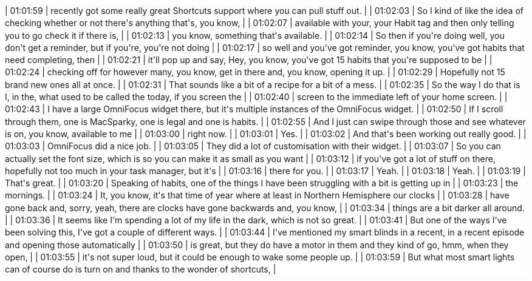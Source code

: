 | 01:01:59   | recently got some really great Shortcuts support where you can pull stuff out.                           |
| 01:02:03   | So I kind of like the idea of checking whether or not there's anything that's, you know,                 |
| 01:02:07   | available with your, your Habit tag and then only telling you to go check it if there is,                |
| 01:02:13   | you know, something that's available.                                                                    |
| 01:02:14   | So then if you're doing well, you don't get a reminder, but if you're, you're not doing                  |
| 01:02:17   | so well and you've got reminder, you know, you've got habits that need completing, then                  |
| 01:02:21   | it'll pop up and say, Hey, you know, you've got 15 habits that you're supposed to be                     |
| 01:02:24   | checking off for however many, you know, get in there and, you know, opening it up.                      |
| 01:02:29   | Hopefully not 15 brand new ones all at once.                                                             |
| 01:02:31   | That sounds like a bit of a recipe for a bit of a mess.                                                  |
| 01:02:35   | So the way I do that is I, in the, what used to be called the today, if you screen the                   |
| 01:02:40   | screen to the immediate left of your home screen.                                                        |
| 01:02:43   | I have a large OmniFocus widget there, but it's multiple instances of the OmniFocus widget.              |
| 01:02:50   | If I scroll through them, one is MacSparky, one is legal and one is habits.                             |
| 01:02:55   | And I just can swipe through those and see whatever is on, you know, available to me                     |
| 01:03:00   | right now.                                                                                               |
| 01:03:01   | Yes.                                                                                                     |
| 01:03:02   | And that's been working out really good.                                                                 |
| 01:03:03   | OmniFocus did a nice job.                                                                                |
| 01:03:05   | They did a lot of customisation with their widget.                                                       |
| 01:03:07   | So you can actually set the font size, which is so you can make it as small as you want                  |
| 01:03:12   | if you've got a lot of stuff on there, hopefully not too much in your task manager, but it's             |
| 01:03:16   | there for you.                                                                                           |
| 01:03:17   | Yeah.                                                                                                    |
| 01:03:18   | Yeah.                                                                                                    |
| 01:03:19   | That's great.                                                                                            |
| 01:03:20   | Speaking of habits, one of the things I have been struggling with a bit is getting up in                 |
| 01:03:23   | the mornings.                                                                                            |
| 01:03:24   | It, you know, it's that time of year where at least in Northern Hemisphere our clocks                    |
| 01:03:28   | have gone back and, sorry, yeah, there are clocks have gone backwards and, you know,                     |
| 01:03:34   | things are a bit darker all around.                                                                      |
| 01:03:36   | It seems like I'm spending a lot of my life in the dark, which is not so great.                          |
| 01:03:41   | But one of the ways I've been solving this, I've got a couple of different ways.                         |
| 01:03:44   | I've mentioned my smart blinds in a recent, in a recent episode and opening those automatically          |
| 01:03:50   | is great, but they do have a motor in them and they kind of go, hmm, when they open,                     |
| 01:03:55   | it's not super loud, but it could be enough to wake some people up.                                      |
| 01:03:59   | But what most smart lights can of course do is turn on and thanks to the wonder of shortcuts,            |